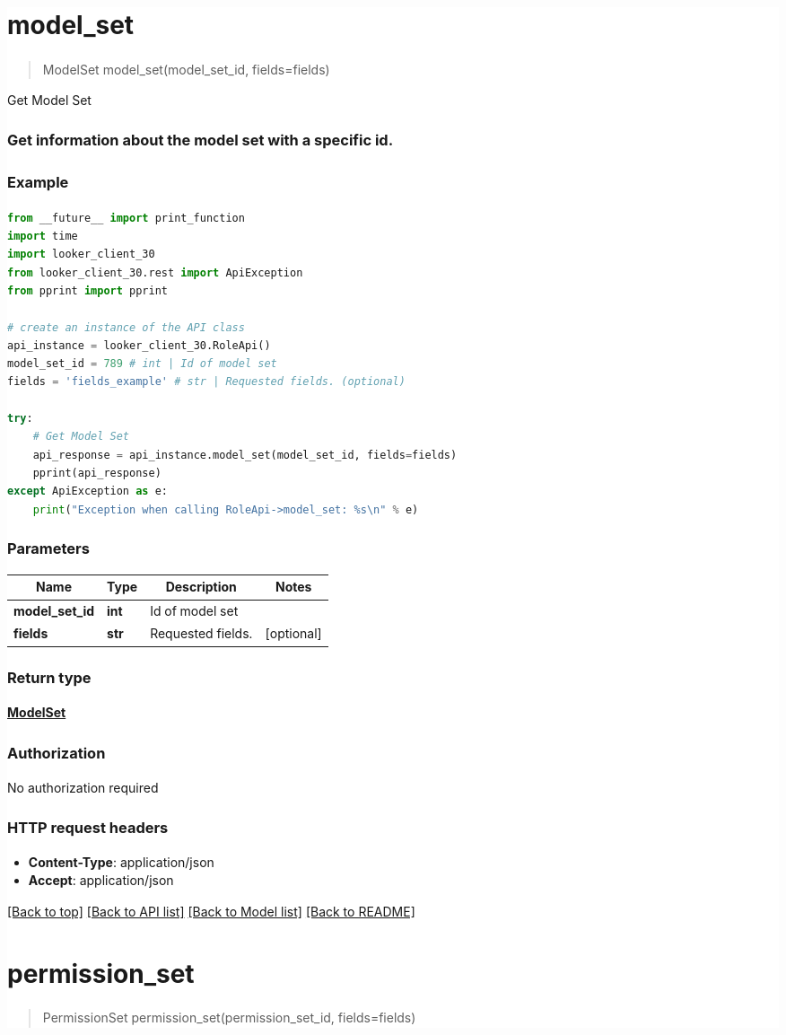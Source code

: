 # **model_set**
> ModelSet model_set(model_set_id, fields=fields)

Get Model Set

### Get information about the model set with a specific id. 

### Example
```python
from __future__ import print_function
import time
import looker_client_30
from looker_client_30.rest import ApiException
from pprint import pprint

# create an instance of the API class
api_instance = looker_client_30.RoleApi()
model_set_id = 789 # int | Id of model set
fields = 'fields_example' # str | Requested fields. (optional)

try:
    # Get Model Set
    api_response = api_instance.model_set(model_set_id, fields=fields)
    pprint(api_response)
except ApiException as e:
    print("Exception when calling RoleApi->model_set: %s\n" % e)
```

### Parameters

Name | Type | Description  | Notes
------------- | ------------- | ------------- | -------------
 **model_set_id** | **int**| Id of model set | 
 **fields** | **str**| Requested fields. | [optional] 

### Return type

[**ModelSet**](ModelSet.md)

### Authorization

No authorization required

### HTTP request headers

 - **Content-Type**: application/json
 - **Accept**: application/json

[[Back to top]](#) [[Back to API list]](../README.md#documentation-for-api-endpoints) [[Back to Model list]](../README.md#documentation-for-models) [[Back to README]](../README.md)

# **permission_set**
> PermissionSet permission_set(permission_set_id, fields=fields)
